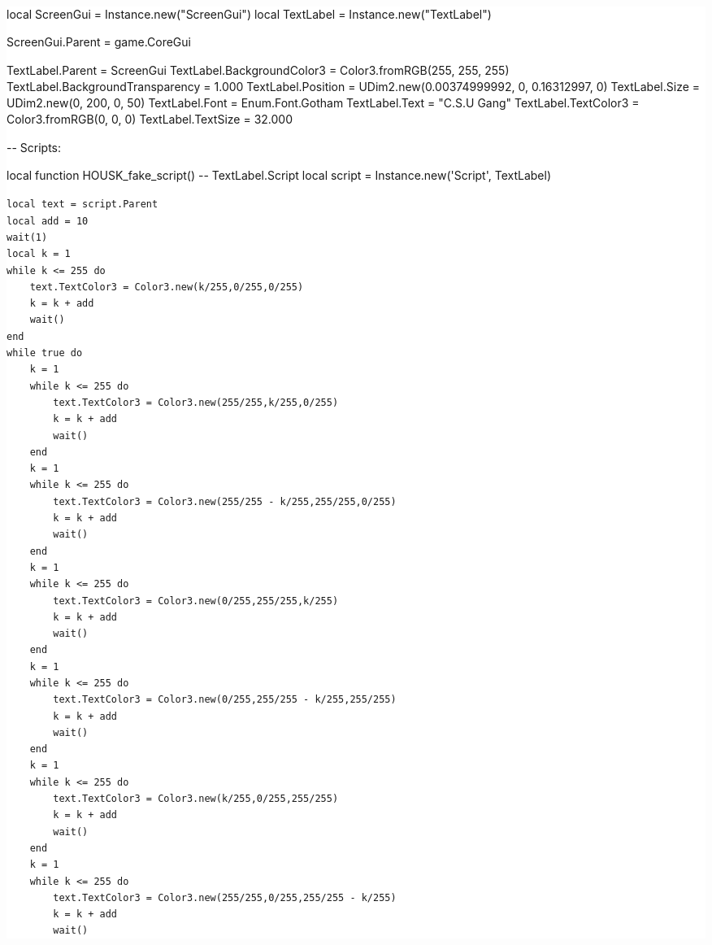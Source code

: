 local ScreenGui = Instance.new("ScreenGui")
local TextLabel = Instance.new("TextLabel")



ScreenGui.Parent = game.CoreGui

TextLabel.Parent = ScreenGui
TextLabel.BackgroundColor3 = Color3.fromRGB(255, 255, 255)
TextLabel.BackgroundTransparency = 1.000
TextLabel.Position = UDim2.new(0.00374999992, 0, 0.16312997, 0)
TextLabel.Size = UDim2.new(0, 200, 0, 50)
TextLabel.Font = Enum.Font.Gotham
TextLabel.Text = "C.S.U Gang"
TextLabel.TextColor3 = Color3.fromRGB(0, 0, 0)
TextLabel.TextSize = 32.000

-- Scripts:

local function HOUSK_fake_script() -- TextLabel.Script 
	local script = Instance.new('Script', TextLabel)

	local text = script.Parent
	local add = 10
	wait(1)
	local k = 1
	while k <= 255 do
		text.TextColor3 = Color3.new(k/255,0/255,0/255)
		k = k + add
		wait()
	end
	while true do
		k = 1
		while k <= 255 do
			text.TextColor3 = Color3.new(255/255,k/255,0/255)
			k = k + add
			wait()
		end
		k = 1
		while k <= 255 do
			text.TextColor3 = Color3.new(255/255 - k/255,255/255,0/255)
			k = k + add
			wait()
		end
		k = 1
		while k <= 255 do
			text.TextColor3 = Color3.new(0/255,255/255,k/255)
			k = k + add
			wait()
		end
		k = 1
		while k <= 255 do
			text.TextColor3 = Color3.new(0/255,255/255 - k/255,255/255)
			k = k + add
			wait()
		end
		k = 1
		while k <= 255 do
			text.TextColor3 = Color3.new(k/255,0/255,255/255)
			k = k + add
			wait()
		end
		k = 1
		while k <= 255 do
			text.TextColor3 = Color3.new(255/255,0/255,255/255 - k/255)
			k = k + add
			wait()